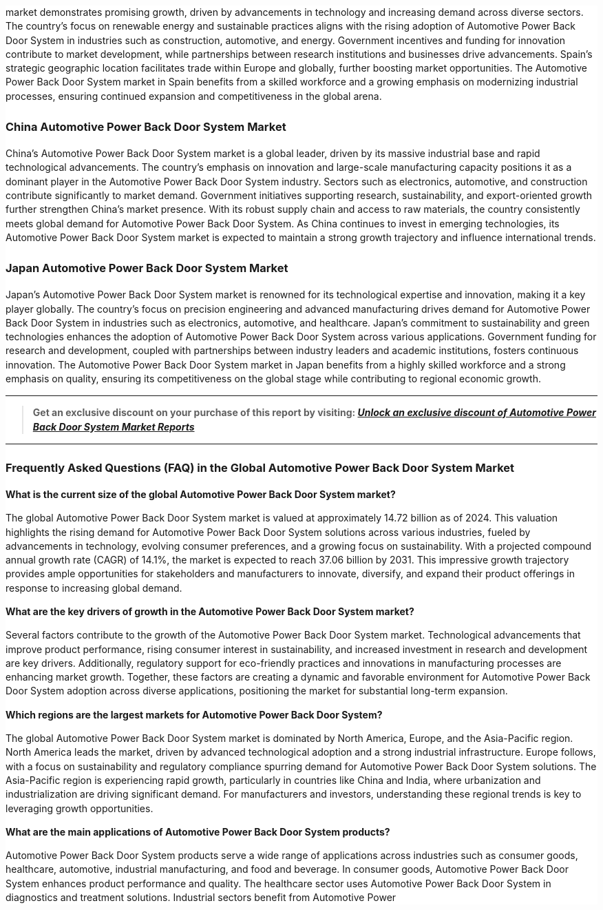 market demonstrates promising growth, driven by advancements in technology and increasing demand across diverse sectors. The country&rsquo;s focus on renewable energy and sustainable practices aligns with the rising adoption of Automotive Power Back Door System in industries such as construction, automotive, and energy. Government incentives and funding for innovation contribute to market development, while partnerships between research institutions and businesses drive advancements. Spain&rsquo;s strategic geographic location facilitates trade within Europe and globally, further boosting market opportunities. The Automotive Power Back Door System market in Spain benefits from a skilled workforce and a growing emphasis on modernizing industrial processes, ensuring continued expansion and competitiveness in the global arena.</p><h3>China Automotive Power Back Door System Market</h3><p>China&rsquo;s Automotive Power Back Door System market is a global leader, driven by its massive industrial base and rapid technological advancements. The country&rsquo;s emphasis on innovation and large-scale manufacturing capacity positions it as a dominant player in the Automotive Power Back Door System industry. Sectors such as electronics, automotive, and construction contribute significantly to market demand. Government initiatives supporting research, sustainability, and export-oriented growth further strengthen China&rsquo;s market presence. With its robust supply chain and access to raw materials, the country consistently meets global demand for Automotive Power Back Door System. As China continues to invest in emerging technologies, its Automotive Power Back Door System market is expected to maintain a strong growth trajectory and influence international trends.</p><h3>Japan Automotive Power Back Door System Market</h3><p>Japan&rsquo;s Automotive Power Back Door System market is renowned for its technological expertise and innovation, making it a key player globally. The country&rsquo;s focus on precision engineering and advanced manufacturing drives demand for Automotive Power Back Door System in industries such as electronics, automotive, and healthcare. Japan&rsquo;s commitment to sustainability and green technologies enhances the adoption of Automotive Power Back Door System across various applications. Government funding for research and development, coupled with partnerships between industry leaders and academic institutions, fosters continuous innovation. The Automotive Power Back Door System market in Japan benefits from a highly skilled workforce and a strong emphasis on quality, ensuring its competitiveness on the global stage while contributing to regional economic growth.</p><hr /><blockquote><p><strong>Get an exclusive discount on your purchase of this report by visiting: <em><a href="://marketresearchpulse.com/ask-for-discount/75533?utm_source=Github&amp;utm_medium=019">Unlock an exclusive discount of Automotive Power Back Door System Market Reports</a></em>&nbsp;</strong></p></blockquote><hr /><h3>Frequently Asked Questions (FAQ) in the Global Automotive Power Back Door System Market</h3><p><strong>What is the current size of the global Automotive Power Back Door System market?</strong></p><p>The global Automotive Power Back Door System market is valued at approximately 14.72 billion as of 2024. This valuation highlights the rising demand for Automotive Power Back Door System solutions across various industries, fueled by advancements in technology, evolving consumer preferences, and a growing focus on sustainability. With a projected compound annual growth rate (CAGR) of 14.1%, the market is expected to reach 37.06 billion by 2031. This impressive growth trajectory provides ample opportunities for stakeholders and manufacturers to innovate, diversify, and expand their product offerings in response to increasing global demand.</p><p><strong>What are the key drivers of growth in the Automotive Power Back Door System market?</strong></p><p>Several factors contribute to the growth of the Automotive Power Back Door System market. Technological advancements that improve product performance, rising consumer interest in sustainability, and increased investment in research and development are key drivers. Additionally, regulatory support for eco-friendly practices and innovations in manufacturing processes are enhancing market growth. Together, these factors are creating a dynamic and favorable environment for Automotive Power Back Door System adoption across diverse applications, positioning the market for substantial long-term expansion.</p><p><strong>Which regions are the largest markets for Automotive Power Back Door System?</strong></p><p>The global Automotive Power Back Door System market is dominated by North America, Europe, and the Asia-Pacific region. North America leads the market, driven by advanced technological adoption and a strong industrial infrastructure. Europe follows, with a focus on sustainability and regulatory compliance spurring demand for Automotive Power Back Door System solutions. The Asia-Pacific region is experiencing rapid growth, particularly in countries like China and India, where urbanization and industrialization are driving significant demand. For manufacturers and investors, understanding these regional trends is key to leveraging growth opportunities.</p><p><strong>What are the main applications of Automotive Power Back Door System products?</strong></p><p>Automotive Power Back Door System products serve a wide range of applications across industries such as consumer goods, healthcare, automotive, industrial manufacturing, and food and beverage. In consumer goods, Automotive Power Back Door System enhances product performance and quality. The healthcare sector uses Automotive Power Back Door System in diagnostics and treatment solutions. Industrial sectors benefit from Automotive Power